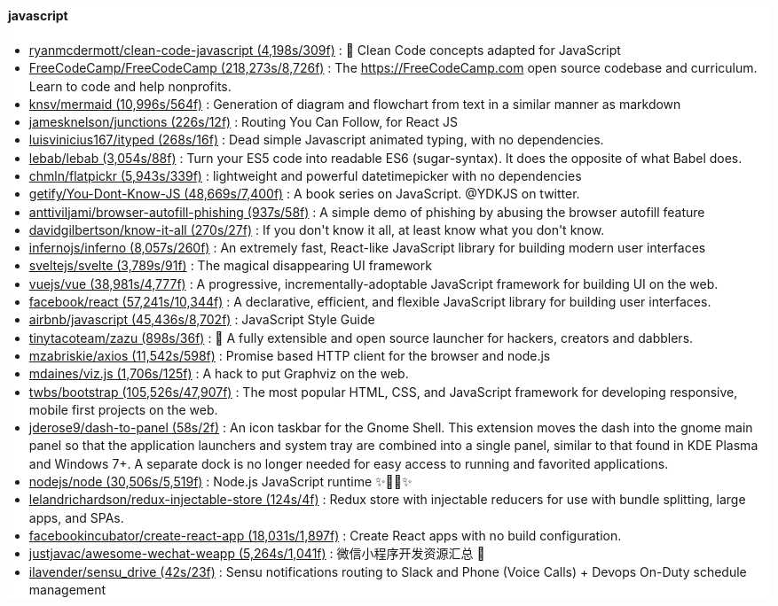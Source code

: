 #### javascript
* [ryanmcdermott/clean-code-javascript (4,198s/309f)](https://github.com/ryanmcdermott/clean-code-javascript) : 🛁 Clean Code concepts adapted for JavaScript
* [FreeCodeCamp/FreeCodeCamp (218,273s/8,726f)](https://github.com/FreeCodeCamp/FreeCodeCamp) : The https://FreeCodeCamp.com open source codebase and curriculum. Learn to code and help nonprofits.
* [knsv/mermaid (10,996s/564f)](https://github.com/knsv/mermaid) : Generation of diagram and flowchart from text in a similar manner as markdown
* [jamesknelson/junctions (226s/12f)](https://github.com/jamesknelson/junctions) : Routing You Can Follow, for React JS
* [luisvinicius167/ityped (268s/16f)](https://github.com/luisvinicius167/ityped) : Dead simple Javascript animated typing, with no dependencies.
* [lebab/lebab (3,054s/88f)](https://github.com/lebab/lebab) : Turn your ES5 code into readable ES6 (sugar-syntax). It does the opposite of what Babel does.
* [chmln/flatpickr (5,943s/339f)](https://github.com/chmln/flatpickr) : lightweight and powerful datetimepicker with no dependencies
* [getify/You-Dont-Know-JS (48,669s/7,400f)](https://github.com/getify/You-Dont-Know-JS) : A book series on JavaScript. @YDKJS on twitter.
* [anttiviljami/browser-autofill-phishing (937s/58f)](https://github.com/anttiviljami/browser-autofill-phishing) : A simple demo of phishing by abusing the browser autofill feature
* [davidgilbertson/know-it-all (270s/27f)](https://github.com/davidgilbertson/know-it-all) : If you don't know it all, at least know what you don't know.
* [infernojs/inferno (8,057s/260f)](https://github.com/infernojs/inferno) : An extremely fast, React-like JavaScript library for building modern user interfaces
* [sveltejs/svelte (3,789s/91f)](https://github.com/sveltejs/svelte) : The magical disappearing UI framework
* [vuejs/vue (38,981s/4,777f)](https://github.com/vuejs/vue) : A progressive, incrementally-adoptable JavaScript framework for building UI on the web.
* [facebook/react (57,241s/10,344f)](https://github.com/facebook/react) : A declarative, efficient, and flexible JavaScript library for building user interfaces.
* [airbnb/javascript (45,436s/8,702f)](https://github.com/airbnb/javascript) : JavaScript Style Guide
* [tinytacoteam/zazu (898s/36f)](https://github.com/tinytacoteam/zazu) : 🚀 A fully extensible and open source launcher for hackers, creators and dabblers.
* [mzabriskie/axios (11,542s/598f)](https://github.com/mzabriskie/axios) : Promise based HTTP client for the browser and node.js
* [mdaines/viz.js (1,706s/125f)](https://github.com/mdaines/viz.js) : A hack to put Graphviz on the web.
* [twbs/bootstrap (105,526s/47,907f)](https://github.com/twbs/bootstrap) : The most popular HTML, CSS, and JavaScript framework for developing responsive, mobile first projects on the web.
* [jderose9/dash-to-panel (58s/2f)](https://github.com/jderose9/dash-to-panel) : An icon taskbar for the Gnome Shell. This extension moves the dash into the gnome main panel so that the application launchers and system tray are combined into a single panel, similar to that found in KDE Plasma and Windows 7+. A separate dock is no longer needed for easy access to running and favorited applications.
* [nodejs/node (30,506s/5,519f)](https://github.com/nodejs/node) : Node.js JavaScript runtime ✨🐢🚀✨
* [lelandrichardson/redux-injectable-store (124s/4f)](https://github.com/lelandrichardson/redux-injectable-store) : Redux store with injectable reducers for use with bundle splitting, large apps, and SPAs.
* [facebookincubator/create-react-app (18,031s/1,897f)](https://github.com/facebookincubator/create-react-app) : Create React apps with no build configuration.
* [justjavac/awesome-wechat-weapp (5,264s/1,041f)](https://github.com/justjavac/awesome-wechat-weapp) : 微信小程序开发资源汇总 💯
* [ilavender/sensu_drive (42s/23f)](https://github.com/ilavender/sensu_drive) : Sensu notifications routing to Slack and Phone (Voice Calls) + Devops On-Duty schedule management

